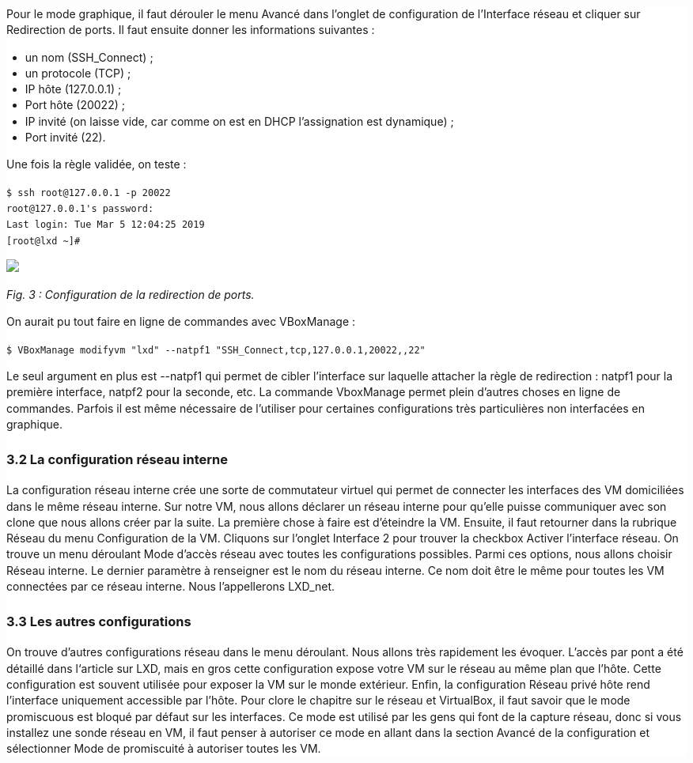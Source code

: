 Pour le mode graphique, il faut dérouler le menu Avancé dans l’onglet de configuration de l’Interface réseau et cliquer sur Redirection de ports. Il faut ensuite donner les informations suivantes :

- un nom (SSH_Connect) ;
- un protocole (TCP) ;
- IP hôte (127.0.0.1) ;
- Port hôte (20022) ;
- IP invité (on laisse vide, car comme on est en DHCP l’assignation est dynamique) ;
- Port invité (22).

Une fois la règle validée, on teste :

```
$ ssh root@127.0.0.1 -p 20022
root@127.0.0.1's password:
Last login: Tue Mar 5 12:04:25 2019
[root@lxd ~]#
```

<img src="https://connect.ed-diamond.com/sites/default/files/articles/var/diamond/84311/net.png">

*Fig. 3 : Configuration de la redirection de ports.*

On aurait pu tout faire en ligne de commandes avec VBoxManage :

```
$ VBoxManage modifyvm "lxd" --natpf1 "SSH_Connect,tcp,127.0.0.1,20022,,22"
```

Le seul argument en plus est --natpf1 qui permet de cibler l’interface sur laquelle attacher la règle de redirection : natpf1 pour la première interface, natpf2 pour la seconde, etc. La commande VboxManage permet plein d’autres choses en ligne de commandes. Parfois il est même nécessaire de l’utiliser pour certaines configurations très particulières non interfacées en graphique.

### 3.2 La configuration réseau interne
La configuration réseau interne crée une sorte de commutateur virtuel qui permet de connecter les interfaces des VM domiciliées dans le même réseau interne. Sur notre VM, nous allons déclarer un réseau interne pour qu’elle puisse communiquer avec son clone que nous allons créer par la suite. La première chose à faire est d’éteindre la VM. Ensuite, il faut retourner dans la rubrique Réseau du menu Configuration de la VM. Cliquons sur l’onglet Interface 2 pour trouver la checkbox Activer l’interface réseau. On trouve un menu déroulant Mode d’accès réseau avec toutes les configurations possibles. Parmi ces options, nous allons choisir Réseau interne. Le dernier paramètre à renseigner est le nom du réseau interne. Ce nom doit être le même pour toutes les VM connectées par ce réseau interne. Nous l’appellerons LXD_net.

### 3.3 Les autres configurations
On trouve d’autres configurations réseau dans le menu déroulant. Nous allons très rapidement les évoquer. L’accès par pont a été détaillé dans l‘article sur LXD, mais en gros cette configuration expose votre VM sur le réseau au même plan que l’hôte. Cette configuration est souvent utilisée pour exposer la VM sur le monde extérieur. Enfin, la configuration Réseau privé hôte rend l’interface uniquement accessible par l’hôte. Pour clore le chapitre sur le réseau et VirtualBox, il faut savoir que le mode promiscuous est bloqué par défaut sur les interfaces. Ce mode est utilisé par les gens qui font de la capture réseau, donc si vous installez une sonde réseau en VM, il faut penser à autoriser ce mode en allant dans la section Avancé de la configuration et sélectionner Mode de promiscuité à autoriser toutes les VM.
